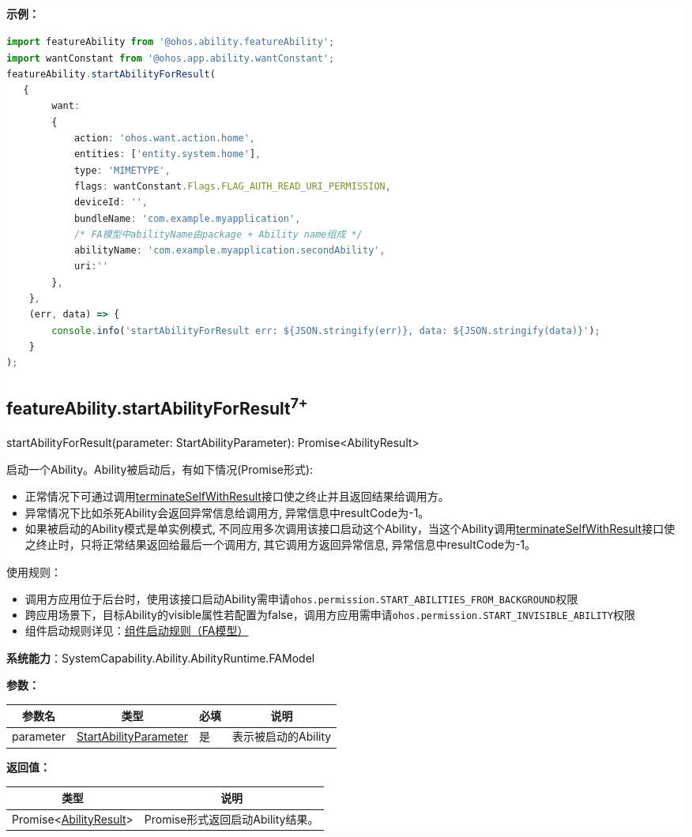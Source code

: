 **示例：**

```ts
import featureAbility from '@ohos.ability.featureAbility';
import wantConstant from '@ohos.app.ability.wantConstant';
featureAbility.startAbilityForResult(
   {
        want:
        {
            action: 'ohos.want.action.home',
            entities: ['entity.system.home'],
            type: 'MIMETYPE',
            flags: wantConstant.Flags.FLAG_AUTH_READ_URI_PERMISSION,
            deviceId: '',
            bundleName: 'com.example.myapplication',
            /* FA模型中abilityName由package + Ability name组成 */
            abilityName: 'com.example.myapplication.secondAbility',
            uri:''
        },
    },
    (err, data) => {
        console.info('startAbilityForResult err: ${JSON.stringify(err)}, data: ${JSON.stringify(data)}');
    }
);
```

## featureAbility.startAbilityForResult<sup>7+</sup>

startAbilityForResult(parameter: StartAbilityParameter): Promise\<AbilityResult>

启动一个Ability。Ability被启动后，有如下情况(Promise形式):
 - 正常情况下可通过调用[terminateSelfWithResult](#featureabilityterminateselfwithresult7)接口使之终止并且返回结果给调用方。
 - 异常情况下比如杀死Ability会返回异常信息给调用方, 异常信息中resultCode为-1。
 - 如果被启动的Ability模式是单实例模式, 不同应用多次调用该接口启动这个Ability，当这个Ability调用[terminateSelfWithResult](#featureabilityterminateselfwithresult7)接口使之终止时，只将正常结果返回给最后一个调用方, 其它调用方返回异常信息, 异常信息中resultCode为-1。

使用规则：
 - 调用方应用位于后台时，使用该接口启动Ability需申请`ohos.permission.START_ABILITIES_FROM_BACKGROUND`权限
 - 跨应用场景下，目标Ability的visible属性若配置为false，调用方应用需申请`ohos.permission.START_INVISIBLE_ABILITY`权限
 - 组件启动规则详见：[组件启动规则（FA模型）](../../application-models/component-startup-rules-fa.md)

**系统能力**：SystemCapability.Ability.AbilityRuntime.FAModel

**参数：**

| 参数名        | 类型                                       | 必填   | 说明            |
| --------- | ---------------------------------------- | ---- | ------------- |
| parameter | [StartAbilityParameter](js-apis-inner-ability-startAbilityParameter.md) | 是    | 表示被启动的Ability |

**返回值：**

| 类型                                       | 说明      |
| ---------------------------------------- | ------- |
| Promise\<[AbilityResult](js-apis-inner-ability-abilityResult.md)> | Promise形式返回启动Ability结果。 |
